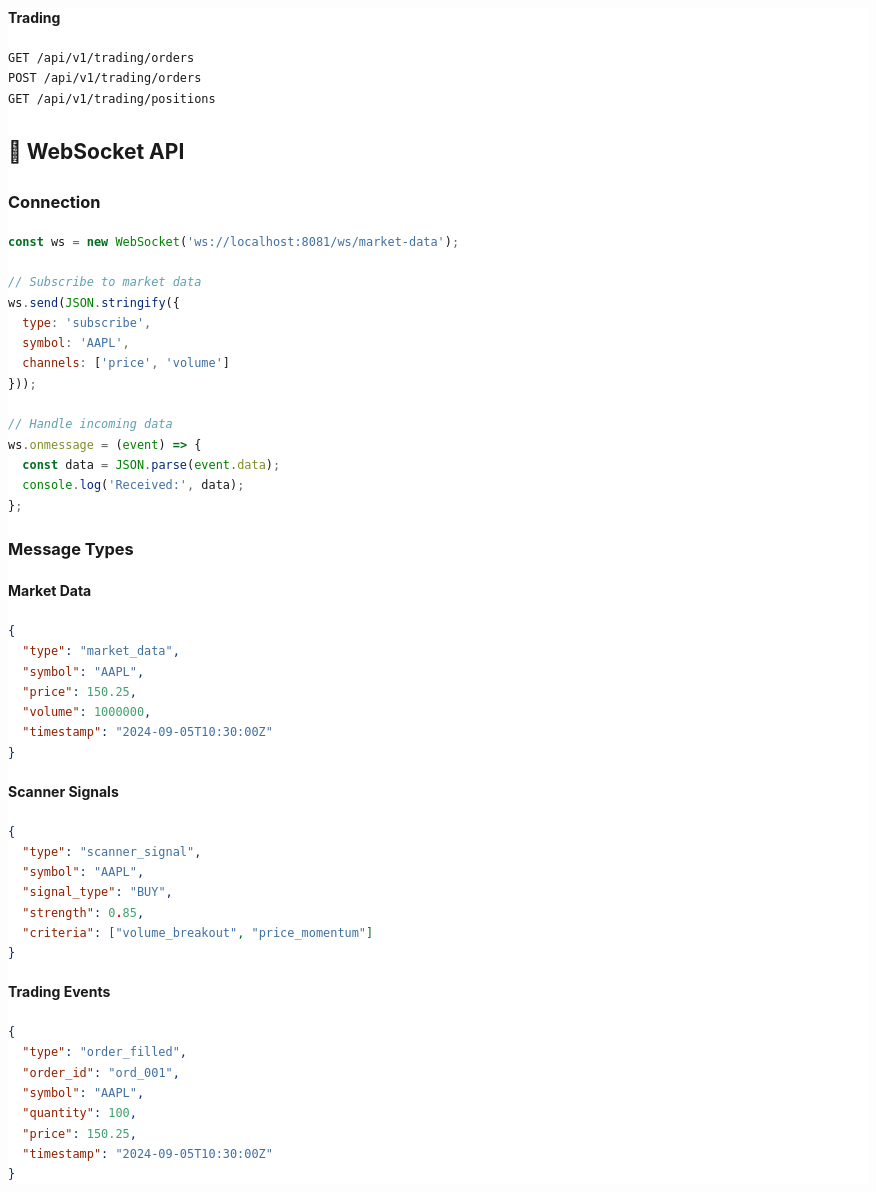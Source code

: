 #### Trading
```http
GET /api/v1/trading/orders
POST /api/v1/trading/orders
GET /api/v1/trading/positions
```

## 🔌 WebSocket API

### Connection
```javascript
const ws = new WebSocket('ws://localhost:8081/ws/market-data');

// Subscribe to market data
ws.send(JSON.stringify({
  type: 'subscribe',
  symbol: 'AAPL',
  channels: ['price', 'volume']
}));

// Handle incoming data
ws.onmessage = (event) => {
  const data = JSON.parse(event.data);
  console.log('Received:', data);
};
```

### Message Types

#### Market Data
```json
{
  "type": "market_data",
  "symbol": "AAPL",
  "price": 150.25,
  "volume": 1000000,
  "timestamp": "2024-09-05T10:30:00Z"
}
```

#### Scanner Signals
```json
{
  "type": "scanner_signal",
  "symbol": "AAPL",
  "signal_type": "BUY",
  "strength": 0.85,
  "criteria": ["volume_breakout", "price_momentum"]
}
```

#### Trading Events
```json
{
  "type": "order_filled",
  "order_id": "ord_001",
  "symbol": "AAPL",
  "quantity": 100,
  "price": 150.25,
  "timestamp": "2024-09-05T10:30:00Z"
}
```
